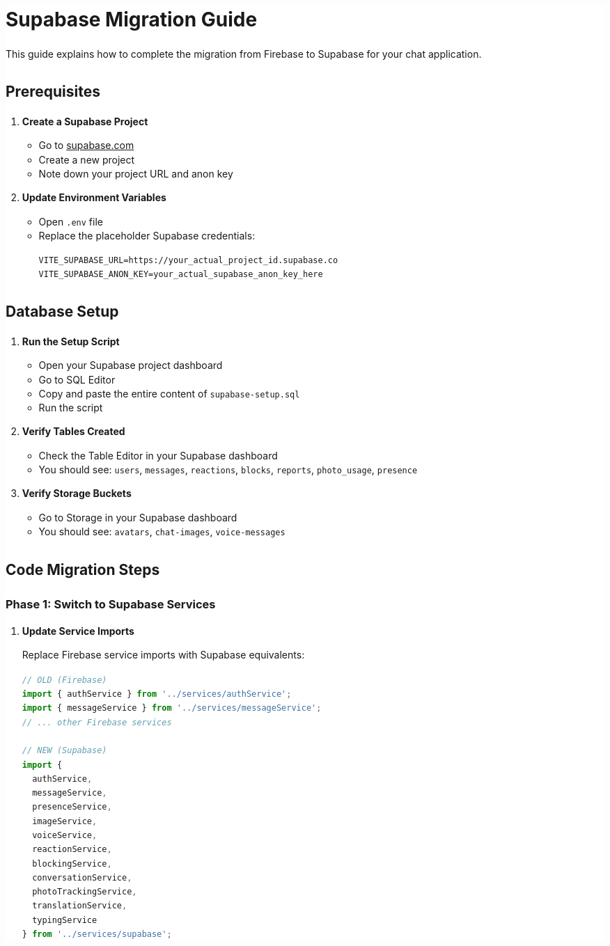 # Supabase Migration Guide

This guide explains how to complete the migration from Firebase to Supabase for your chat application.

## Prerequisites

1. **Create a Supabase Project**
   - Go to [supabase.com](https://supabase.com)
   - Create a new project
   - Note down your project URL and anon key

2. **Update Environment Variables**
   - Open `.env` file
   - Replace the placeholder Supabase credentials:
     ```
     VITE_SUPABASE_URL=https://your_actual_project_id.supabase.co
     VITE_SUPABASE_ANON_KEY=your_actual_supabase_anon_key_here
     ```

## Database Setup

1. **Run the Setup Script**
   - Open your Supabase project dashboard
   - Go to SQL Editor
   - Copy and paste the entire content of `supabase-setup.sql`
   - Run the script

2. **Verify Tables Created**
   - Check the Table Editor in your Supabase dashboard
   - You should see: `users`, `messages`, `reactions`, `blocks`, `reports`, `photo_usage`, `presence`

3. **Verify Storage Buckets**
   - Go to Storage in your Supabase dashboard
   - You should see: `avatars`, `chat-images`, `voice-messages`

## Code Migration Steps

### Phase 1: Switch to Supabase Services

1. **Update Service Imports**
   
   Replace Firebase service imports with Supabase equivalents:

   ```typescript
   // OLD (Firebase)
   import { authService } from '../services/authService';
   import { messageService } from '../services/messageService';
   // ... other Firebase services

   // NEW (Supabase)
   import { 
     authService,
     messageService,
     presenceService,
     imageService,
     voiceService,
     reactionService,
     blockingService,
     conversationService,
     photoTrackingService,
     translationService,
     typingService
   } from '../services/supabase';
   ```